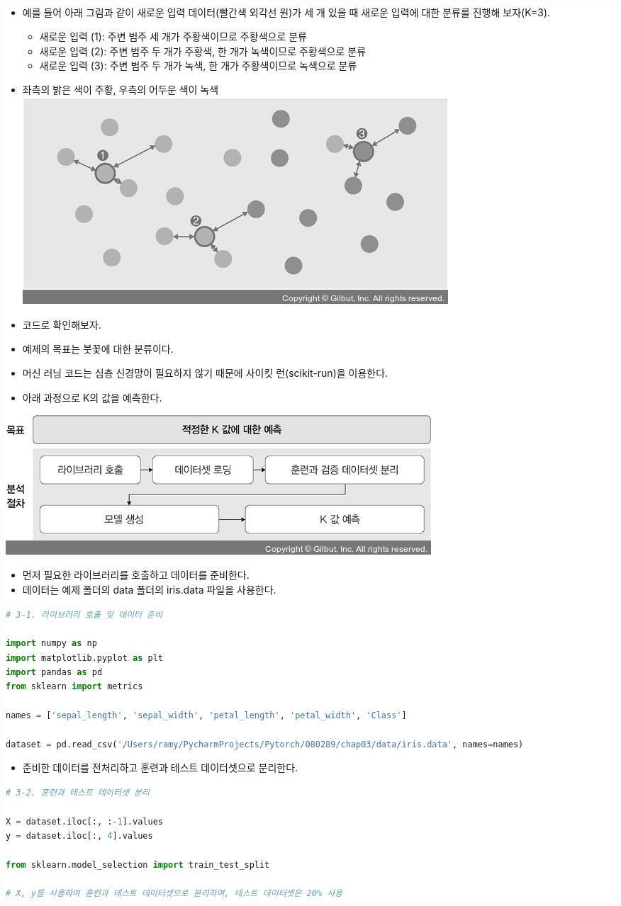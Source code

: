 
- 예를 들어 아래 그림과 같이 새로운 입력 데이터(빨간색 외각선 원)가 세 개 있을 때 새로운 입력에 대한 분류를 진행해 보자(K=3).
    - 새로운 입력 (1): 주변 범주 세 개가 주황색이므로 주황색으로 분류
    - 새로운 입력 (2): 주변 범주 두 개가 주황색, 한 개가 녹색이므로 주황색으로 분류
    - 새로운 입력 (3): 주변 범주 두 개가 녹색, 한 개가 주황색이므로 녹색으로 분류
- 좌측의 밝은 색이 주황, 우측의 어두운 색이 녹색
![](./assets/Algorithm03.jpg)

- 코드로 확인해보자.
- 예제의 목표는 붓꽃에 대한 분류이다.
- 머신 러닝 코드는 심층 신경망이 필요하지 않기 때문에 사이킷 런(scikit-run)을 이용한다.
- 아래 과정으로 K의 값을 예측한다.

![](./assets/Algorithm04.jpg)

- 먼저 필요한 라이브러리를 호출하고 데이터를 준비한다.
- 데이터는 예제 폴더의 data 폴더의 iris.data 파일을 사용한다.
```py
# 3-1. 라이브러리 호출 및 데이터 준비

import numpy as np
import matplotlib.pyplot as plt
import pandas as pd
from sklearn import metrics

names = ['sepal_length', 'sepal_width', 'petal_length', 'petal_width', 'Class']

dataset = pd.read_csv('/Users/ramy/PycharmProjects/Pytorch/080289/chap03/data/iris.data', names=names)
```
- 준비한 데이터를 전처리하고 훈련과 테스트 데이터셋으로 분리한다.
```py
# 3-2. 훈련과 테스트 데이터셋 분리

X = dataset.iloc[:, :-1].values
y = dataset.iloc[:, 4].values

from sklearn.model_selection import train_test_split

# X, y를 사용하여 훈련과 테스트 데이터셋으로 분리하며, 테스트 데이터셋은 20% 사용
```